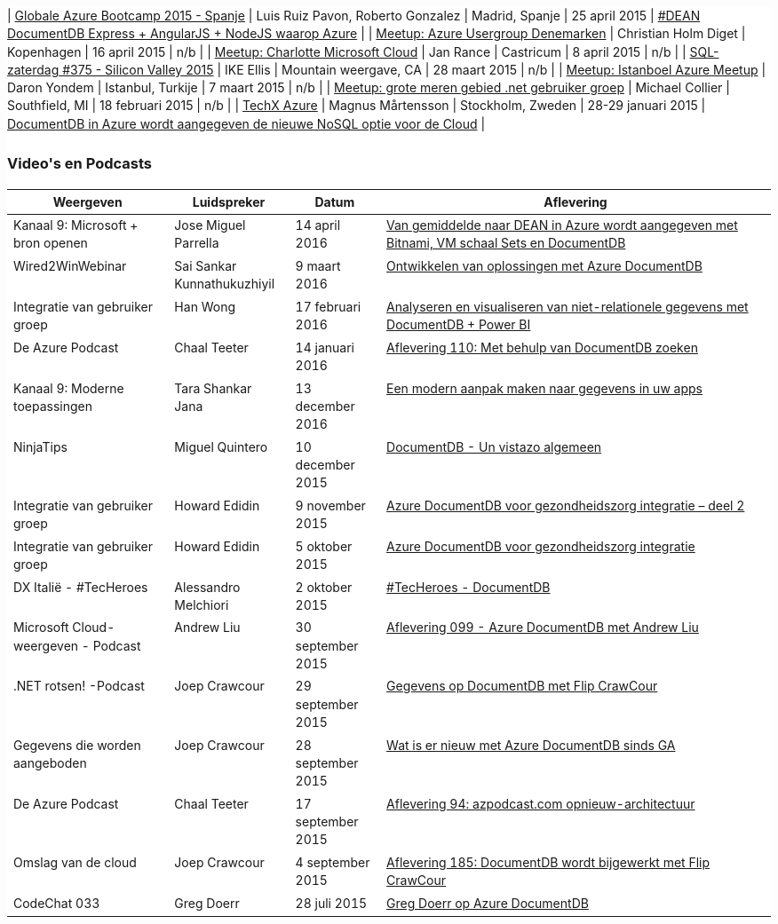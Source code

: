 | [Globale Azure Bootcamp 2015 - Spanje](http://azurebootcamp.es/)                                                             | Luis Ruiz Pavon, Roberto Gonzalez                           | Madrid, Spanje        | 25 april 2015         | [#DEAN DocumentDB Express + AngularJS + NodeJS waarop Azure](https://channel9.msdn.com/events/Developers-Spain-Events/Global-Azure-Bootcamp-2015/DEAN-DocumentDB--Express--AngularJS--NodeJS-running-on-Azure) |
| [Meetup: Azure Usergroup Denemarken](http://www.meetup.com/Azure-Usergroup-Denmark/events/221026670/)                         | Christian Holm Diget                                        | Kopenhagen  | 16 april 2015         | n/b |
| [Meetup: Charlotte Microsoft Cloud](http://www.meetup.com/Charlotte-Microsoft-Cloud/events/221503519/)                     | Jan Rance                                                 | Castricum        | 8 april 2015          | n/b |
| [SQL-zaterdag #375 - Silicon Valley 2015](http://www.sqlsaturday.com/375/Sessions/Details.aspx?sid=15289)                  | IKE Ellis                                                   | Mountain weergave, CA    | 28 maart 2015         | n/b |
| [Meetup: Istanboel Azure Meetup](http://www.meetup.com/istanbul-azure-meetup/events/220325538/)                             | Daron Yondem                                                | Istanbul, Turkije     | 7 maart 2015          | n/b |
| [Meetup: grote meren gebied .net gebruiker groep](http://www.meetup.com/Great-Lakes-Area-NET-User-Group-MIGANG/events/220364576/) | Michael Collier                                             | Southfield, MI       | 18 februari 2015      | n/b |
| [TechX Azure](https://www.youtube.com/channel/UCDRlI2E4z5qmHsBXTrFOE2Q)                                                    | Magnus Mårtensson                                           | Stockholm, Zweden    | 28-29 januari 2015    | [DocumentDB in Azure wordt aangegeven de nieuwe NoSQL optie voor de Cloud](https://www.youtube.com/watch?v=Hw7hDYoChNI) |

### <a name="videos-and-podcasts"></a>Video's en Podcasts

| Weergeven                                        | Luidspreker                     | Datum               | Aflevering |
| ------------------------------------------- | --------------------------- | ------------------ | ------- |
| Kanaal 9: Microsoft + bron openen          | Jose Miguel Parrella         | 14 april 2016    | [Van gemiddelde naar DEAN in Azure wordt aangegeven met Bitnami, VM schaal Sets en DocumentDB](https://channel9.msdn.com/Blogs/Open/From-MEAN-to-DEAN-in-Azure-with-Bitnami-VM-Scale-Sets-and-DocumentDB) |
| Wired2WinWebinar                            | Sai Sankar Kunnathukuzhiyil | 9 maart 2016      | [Ontwikkelen van oplossingen met Azure DocumentDB](https://www.youtube.com/watch?v=xKttEwXv_bs)
| Integratie van gebruiker groep                      | Han Wong                    | 17 februari 2016  | [Analyseren en visualiseren van niet-relationele gegevens met DocumentDB + Power BI](http://www.integrationusergroup.com/analyze-visualize-non-relational-data-documentdb-power-bi/) |
| De Azure Podcast                           | Chaal Teeter                 | 14 januari 2016   | [Aflevering 110: Met behulp van DocumentDB zoeken](http://azpodcast.azurewebsites.net/post/Episode-110-Using-DocumentDB-Search) |
| Kanaal 9: Moderne toepassingen              | Tara Shankar Jana           | 13 december 2016  | [Een modern aanpak maken naar gegevens in uw apps](https://channel9.msdn.com/Series/Modern-Applications/Take-a-modern-approach-to-data-in-your-apps) |
| NinjaTips                                   | Miguel Quintero             | 10 december 2015  | [DocumentDB - Un vistazo algemeen](https://channel9.msdn.com/Series/Ninja-Tips/31-NinjaTips-Desarrollo-DocumentDB-1-Vistazo-general) |
| Integratie van gebruiker groep                      | Howard Edidin               | 9 november 2015   | [Azure DocumentDB voor gezondheidszorg integratie – deel 2](http://www.integrationusergroup.com/azure-documentdb-for-healthcare-integration-part-2/) |
| Integratie van gebruiker groep                      | Howard Edidin               | 5 oktober 2015    | [Azure DocumentDB voor gezondheidszorg integratie](http://www.integrationusergroup.com/?event=azure-documentdb-and-biztalk) |
| DX Italië - #TecHeroes                       | Alessandro Melchiori        | 2 oktober 2015    | [#TecHeroes - DocumentDB](https://channel9.msdn.com/Shows/TecHeroes/TecHeroes-DocumentDB) |
| Microsoft Cloud-weergeven - Podcast              | Andrew Liu                  | 30 september 2015 | [Aflevering 099 - Azure DocumentDB met Andrew Liu](http://www.microsoftcloudshow.com/podcast/Episodes/099-azure-documentdb-with-andrew-liu) |
| .NET rotsen!  -Podcast                      | Joep Crawcour               | 29 september 2015 | [Gegevens op DocumentDB met Flip CrawCour](https://www.dotnetrocks.com/?show=1197) |
| Gegevens die worden aangeboden                                | Joep Crawcour               | 28 september 2015 | [Wat is er nieuw met Azure DocumentDB sinds GA](https://channel9.msdn.com/Shows/Data-Exposed/Whats-New-with-Azure-DocumentDB-Since-GA) |
| De Azure Podcast                           | Chaal Teeter                 | 17 september 2015 | [Aflevering 94: azpodcast.com opnieuw-architectuur](http://azpodcast.azurewebsites.net/post/Episode-94-azpodcastcom-re-architecture) |
| Omslag van de cloud                                 | Joep Crawcour               | 4 september 2015  | [Aflevering 185: DocumentDB wordt bijgewerkt met Flip CrawCour](https://channel9.msdn.com/Shows/Cloud+Cover/Episode-185-DocDB-Updates-with-Ryan-CrawCour) |
| CodeChat 033                                | Greg Doerr                  | 28 juli 2015      | [Greg Doerr op Azure DocumentDB](https://channel9.msdn.com/Shows/codechat/033) |